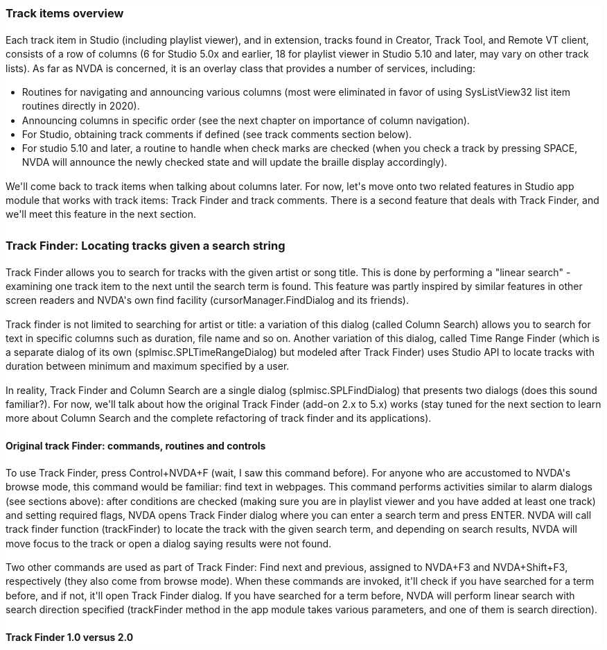 ### Track items overview

Each track item in Studio (including playlist viewer), and in extension, tracks found in Creator, Track Tool, and Remote VT client, consists of a row of columns (6 for Studio 5.0x and earlier, 18 for playlist viewer in Studio 5.10 and later, may vary on other track lists). As far as NVDA is concerned, it is an overlay class that provides a number of services, including:

* Routines for navigating and announcing various columns (most were eliminated in favor of using SysListView32 list item routines directly in 2020).
* Announcing columns in specific order (see the next chapter on importance of column navigation).
* For Studio, obtaining track comments if defined (see track comments section below).
* For studio 5.10 and later, a routine to handle when check marks are checked (when you check a track by pressing SPACE, NVDA will announce the newly checked state and will update the braille display accordingly).

We'll come back to track items when talking about columns later. For now, let's move onto two related features in Studio app module that works with track items: Track Finder and track comments. There is a second feature that deals with Track Finder, and we'll meet this feature in the next section.

### Track Finder: Locating tracks given a search string

Track Finder allows you to search for tracks with the given artist or song title. This is done by performing a "linear search" - examining one track item to the next until the search term is found. This feature was partly inspired by similar features in other screen readers and NVDA's own find facility (cursorManager.FindDialog and its friends).

Track finder is not limited to searching for artist or title: a variation of this dialog (called Column Search) allows you to search for text in specific columns such as duration, file name and so on. Another variation of this dialog, called Time Range Finder (which is a separate dialog of its own (splmisc.SPLTimeRangeDialog) but modeled after Track Finder) uses Studio API to locate tracks with duration between minimum and maximum specified by a user.

In reality, Track Finder and Column Search are a single dialog (splmisc.SPLFindDialog) that presents two dialogs (does this sound familiar?). For now, we'll talk about how the original Track Finder (add-on 2.x to 5.x) works (stay tuned for the next section to learn more about Column Search and the complete refactoring of track finder and its applications).

#### Original track Finder: commands, routines and controls

To use Track Finder, press Control+NVDA+F (wait, I saw this command before). For anyone who are accustomed to NVDA's browse mode, this command would be familiar: find text in webpages. This command performs activities similar to alarm dialogs (see sections above): after conditions are checked (making sure you are in playlist viewer and you have added at least one track) and setting required flags, NVDA opens Track Finder dialog where you can enter a search term and press ENTER. NVDA will call track finder function (trackFinder) to locate the track with the given search term, and depending on search results, NVDA will move focus to the track or open a dialog saying results were not found.

Two other commands are used as part of Track Finder: Find next and previous, assigned to NVDA+F3 and NVDA+Shift+F3, respectively (they also come from browse mode). When these commands are invoked, it'll check if you have searched for a term before, and if not, it'll open Track Finder dialog. If you have searched for a term before, NVDA will perform linear search with search direction specified (trackFinder method in the app module takes various parameters, and one of them is search direction).

#### Track Finder 1.0 versus 2.0
